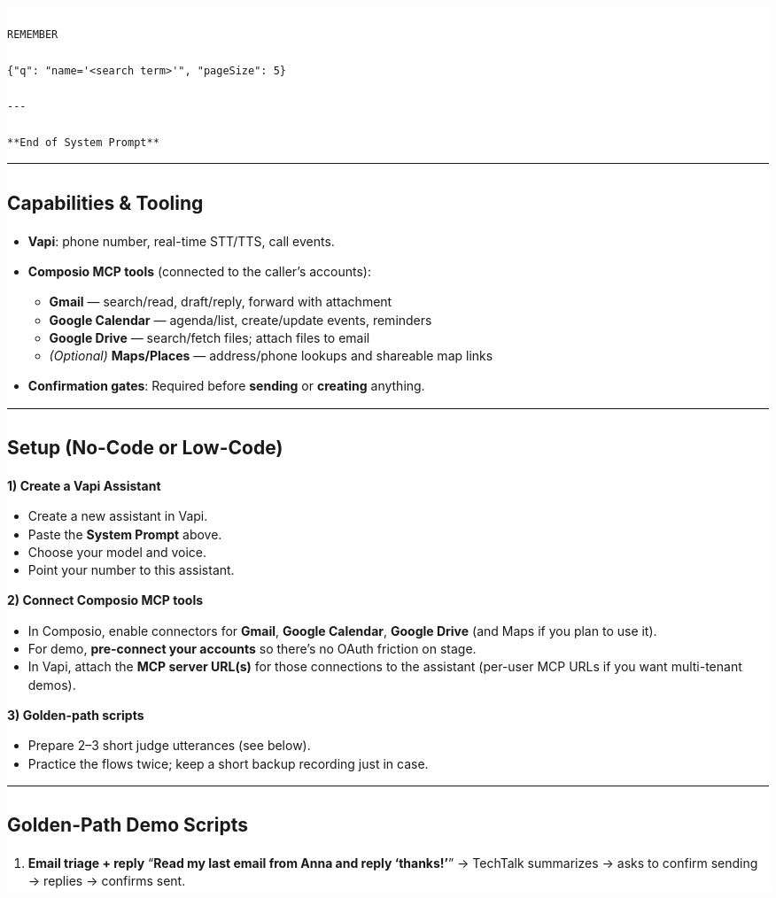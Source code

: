 ```

REMEMBER 

{"q": "name='<search term>'", "pageSize": 5}

---

**End of System Prompt**
```

---

## Capabilities & Tooling

* **Vapi**: phone number, real-time STT/TTS, call events.
* **Composio MCP tools** (connected to the caller’s accounts):

  * **Gmail** — search/read, draft/reply, forward with attachment
  * **Google Calendar** — agenda/list, create/update events, reminders
  * **Google Drive** — search/fetch files; attach files to email
  * *(Optional)* **Maps/Places** — address/phone lookups and shareable map links
* **Confirmation gates**: Required before **sending** or **creating** anything.

---

## Setup (No-Code or Low-Code)

**1) Create a Vapi Assistant**

* Create a new assistant in Vapi.
* Paste the **System Prompt** above.
* Choose your model and voice.
* Point your number to this assistant.

**2) Connect Composio MCP tools**

* In Composio, enable connectors for **Gmail**, **Google Calendar**, **Google Drive** (and Maps if you plan to use it).
* For demo, **pre-connect your accounts** so there’s no OAuth friction on stage.
* In Vapi, attach the **MCP server URL(s)** for those connections to the assistant (per-user MCP URLs if you want multi-tenant demos).

**3) Golden-path scripts**

* Prepare 2–3 short judge utterances (see below).
* Practice the flows twice; keep a short backup recording just in case.

---

## Golden-Path Demo Scripts

1. **Email triage + reply**
   “**Read my last email from Anna and reply ‘thanks!’**”
   → TechTalk summarizes → asks to confirm sending → replies → confirms sent.
